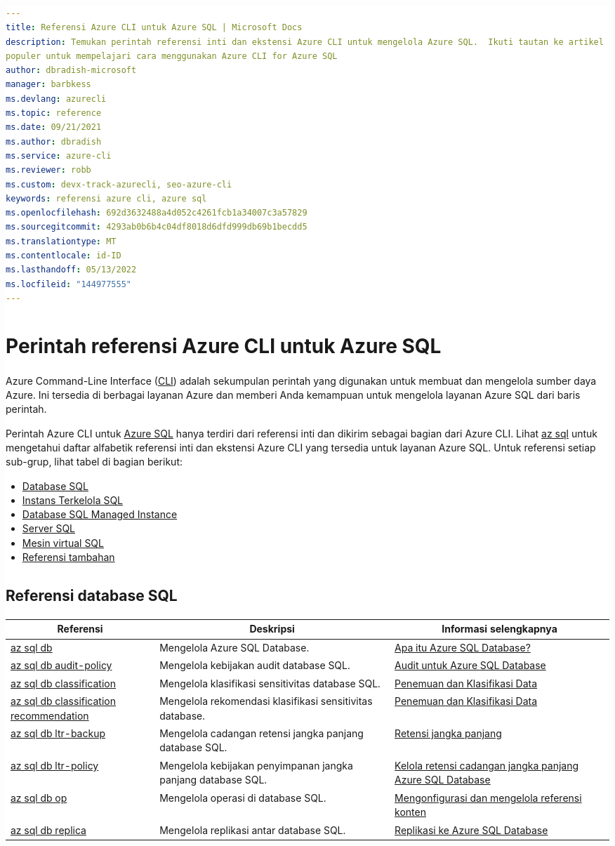 ```yaml
---
title: Referensi Azure CLI untuk Azure SQL | Microsoft Docs
description: Temukan perintah referensi inti dan ekstensi Azure CLI untuk mengelola Azure SQL.  Ikuti tautan ke artikel populer untuk mempelajari cara menggunakan Azure CLI for Azure SQL
author: dbradish-microsoft
manager: barbkess
ms.devlang: azurecli
ms.topic: reference
ms.date: 09/21/2021
ms.author: dbradish
ms.service: azure-cli
ms.reviewer: robb
ms.custom: devx-track-azurecli, seo-azure-cli
keywords: referensi azure cli, azure sql
ms.openlocfilehash: 692d3632488a4d052c4261fcb1a34007c3a57829
ms.sourcegitcommit: 4293ab0b6b4c04df8018d6dfd999db69b1becdd5
ms.translationtype: MT
ms.contentlocale: id-ID
ms.lasthandoff: 05/13/2022
ms.locfileid: "144977555"
---
```

# <a name="azure-cli-reference-commands-for-azure-sql"></a>Perintah referensi Azure CLI untuk Azure SQL

Azure Command-Line Interface ([CLI](./what-is-azure-cli.md)) adalah sekumpulan perintah yang digunakan untuk membuat dan mengelola sumber daya Azure. Ini tersedia di berbagai layanan Azure dan memberi Anda kemampuan untuk mengelola layanan Azure SQL dari baris perintah.

Perintah Azure CLI untuk [Azure SQL](/azure/azure-sql/) hanya terdiri dari referensi inti dan dikirim sebagai bagian dari Azure CLI.  Lihat [az sql](../latest/docs-ref-autogen/sql.yml) untuk mengetahui daftar alfabetik referensi inti dan ekstensi Azure CLI yang tersedia untuk layanan Azure SQL. Untuk referensi setiap sub-grup, lihat tabel di bagian berikut:

- [Database SQL](#sql-database-references)
- [Instans Terkelola SQL](#sql-managed-instance-references)
- [Database SQL Managed Instance](#sql-managed-instance-database-references)
- [Server SQL](#sql-server-references)
- [Mesin virtual SQL](#sql-virtual-machine-references)
- [Referensi tambahan](#additional-sql-references)

## <a name="sql-database-references"></a>Referensi database SQL

| Referensi | Deskripsi | Informasi selengkapnya |
|-|-|-|
| [az sql db](../latest/docs-ref-autogen/sql/db.yml) | Mengelola Azure SQL Database. | [Apa itu Azure SQL Database?](/azure/azure-sql/database/sql-database-paas-overview) |
| [az sql db audit-policy](../latest/docs-ref-autogen/sql/db/audit-policy.yml) | Mengelola kebijakan audit database SQL. | [Audit untuk Azure SQL Database](/azure/azure-sql/database/auditing-overview) |
| [az sql db classification](../latest/docs-ref-autogen/sql/db/classification.yml) | Mengelola klasifikasi sensitivitas database SQL. | [Penemuan dan Klasifikasi Data](/azure/azure-sql/database/data-discovery-and-classification-overview) |
| [az sql db classification recommendation](../latest/docs-ref-autogen/sql/db/classification/recommendation.yml) | Mengelola rekomendasi klasifikasi sensitivitas database. | [Penemuan dan Klasifikasi Data](/azure/azure-sql/database/data-discovery-and-classification-overview) |
| [az sql db ltr-backup](../latest/docs-ref-autogen/sql/db/ltr-backup.yml) | Mengelola cadangan retensi jangka panjang database SQL. | [Retensi jangka panjang](/azure/azure-sql/database/long-term-retention-overview) |
| [az sql db ltr-policy](../latest/docs-ref-autogen/sql/db/ltr-policy.yml) | Mengelola kebijakan penyimpanan jangka panjang database SQL. | [Kelola retensi cadangan jangka panjang Azure SQL Database](/azure/azure-sql/database/long-term-backup-retention-configure) |
| [az sql db op](../latest/docs-ref-autogen/sql/db/op.yml) | Mengelola operasi di database SQL. | [Mengonfigurasi dan mengelola referensi konten](/azure/azure-sql/database/how-to-content-reference-guide) |
| [az sql db replica](../latest/docs-ref-autogen/sql/db/replica.yml) | Mengelola replikasi antar database SQL. | [Replikasi ke Azure SQL Database](/azure/azure-sql/database/replication-to-sql-database) |